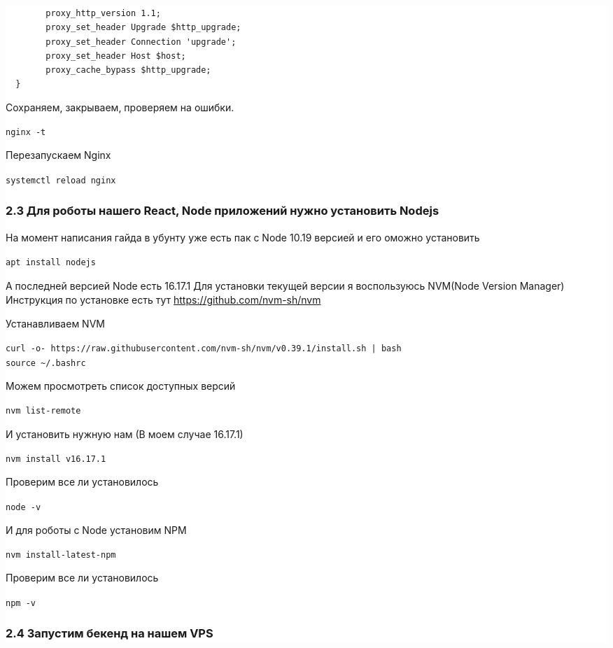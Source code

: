 ```
        proxy_http_version 1.1;
        proxy_set_header Upgrade $http_upgrade;
        proxy_set_header Connection 'upgrade';
        proxy_set_header Host $host;
        proxy_cache_bypass $http_upgrade;
  }
```
Сохраняем, закрываем, проверяем на ошибки.
```
nginx -t
```
Перезапускаем Nginx
```
systemctl reload nginx
```


### 2.3 Для роботы нашего React, Node приложений нужно установить Nodejs
На момент написания гайда в убунту уже есть пак с Node 10.19 версией и его оможно установить
```
apt install nodejs
```

А последней версией Node есть 16.17.1
Для установки текущей версии я воспользуюсь NVM(Node Version Manager)
Инструкция по установке есть тут https://github.com/nvm-sh/nvm 

Устанавливаем NVM
```
curl -o- https://raw.githubusercontent.com/nvm-sh/nvm/v0.39.1/install.sh | bash
source ~/.bashrc
```

Можем просмотреть список доступных версий
```
nvm list-remote
```
И установить нужную нам (В моем случае 16.17.1)
```
nvm install v16.17.1
```

Проверим все ли установилось
```
node -v
```

И для роботы с Node установим NPM
```
nvm install-latest-npm
```
Проверим все ли установилось
```
npm -v
```
### 2.4 Запустим бекенд на нашем VPS
